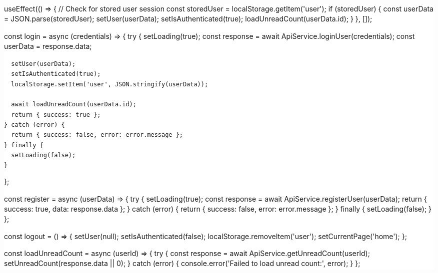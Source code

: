   useEffect(() => {
    // Check for stored user session
    const storedUser = localStorage.getItem('user');
    if (storedUser) {
      const userData = JSON.parse(storedUser);
      setUser(userData);
      setIsAuthenticated(true);
      loadUnreadCount(userData.id);
    }
  }, []);

  const login = async (credentials) => {
    try {
      setLoading(true);
      const response = await ApiService.loginUser(credentials);
      const userData = response.data;
      
      setUser(userData);
      setIsAuthenticated(true);
      localStorage.setItem('user', JSON.stringify(userData));
      
      await loadUnreadCount(userData.id);
      return { success: true };
    } catch (error) {
      return { success: false, error: error.message };
    } finally {
      setLoading(false);
    }
  };

  const register = async (userData) => {
    try {
      setLoading(true);
      const response = await ApiService.registerUser(userData);
      return { success: true, data: response.data };
    } catch (error) {
      return { success: false, error: error.message };
    } finally {
      setLoading(false);
    }
  };

  const logout = () => {
    setUser(null);
    setIsAuthenticated(false);
    localStorage.removeItem('user');
    setCurrentPage('home');
  };

  const loadUnreadCount = async (userId) => {
    try {
      const response = await ApiService.getUnreadCount(userId);
      setUnreadCount(response.data || 0);
    } catch (error) {
      console.error('Failed to load unread count:', error);
    }
  };
